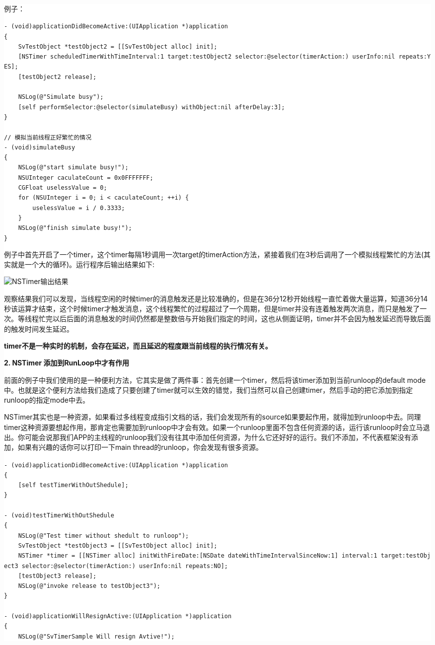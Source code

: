 例子：

```
- (void)applicationDidBecomeActive:(UIApplication *)application  
{  
    SvTestObject *testObject2 = [[SvTestObject alloc] init];  
    [NSTimer scheduledTimerWithTimeInterval:1 target:testObject2 selector:@selector(timerAction:) userInfo:nil repeats:YES];  
    [testObject2 release];  

    NSLog(@"Simulate busy");  
    [self performSelector:@selector(simulateBusy) withObject:nil afterDelay:3];  
}  

// 模拟当前线程正好繁忙的情况  
- (void)simulateBusy  
{  
    NSLog(@"start simulate busy!");  
    NSUInteger caculateCount = 0x0FFFFFFF;  
    CGFloat uselessValue = 0;  
    for (NSUInteger i = 0; i < caculateCount; ++i) {  
        uselessValue = i / 0.3333;  
    }  
    NSLog(@"finish simulate busy!");  
}
```

例子中首先开启了一个timer，这个timer每隔1秒调用一次target的timerAction方法，紧接着我们在3秒后调用了一个模拟线程繁忙的方法(其实就是一个大的循环)。运行程序后输出结果如下:

![NSTimer输出结果](../post_asserts/timer.jpeg)

观察结果我们可以发现，当线程空闲的时候timer的消息触发还是比较准确的，但是在36分12秒开始线程一直忙着做大量运算，知道36分14秒该运算才结束，这个时候timer才触发消息，这个线程繁忙的过程超过了一个周期，但是timer并没有连着触发两次消息，而只是触发了一次。等线程忙完以后后面的消息触发的时间仍然都是整数倍与开始我们指定的时间，这也从侧面证明，timer并不会因为触发延迟而导致后面的触发时间发生延迟。

**timer不是一种实时的机制，会存在延迟，而且延迟的程度跟当前线程的执行情况有关。**

**2. NSTimer 添加到RunLoop中才有作用**


前面的例子中我们使用的是一种便利方法，它其实是做了两件事：首先创建一个timer，然后将该timer添加到当前runloop的default mode中。也就是这个便利方法给我们造成了只要创建了timer就可以生效的错觉，我们当然可以自己创建timer，然后手动的把它添加到指定runloop的指定mode中去。

NSTimer其实也是一种资源，如果看过多线程变成指引文档的话，我们会发现所有的source如果要起作用，就得加到runloop中去。同理timer这种资源要想起作用，那肯定也需要加到runloop中才会有效。如果一个runloop里面不包含任何资源的话，运行该runloop时会立马退出。你可能会说那我们APP的主线程的runloop我们没有往其中添加任何资源，为什么它还好好的运行。我们不添加，不代表框架没有添加，如果有兴趣的话你可以打印一下main thread的runloop，你会发现有很多资源。


```
- (void)applicationDidBecomeActive:(UIApplication *)application  
{  
    [self testTimerWithOutShedule];  
}  

- (void)testTimerWithOutShedule  
{  
    NSLog(@"Test timer without shedult to runloop");  
    SvTestObject *testObject3 = [[SvTestObject alloc] init];  
    NSTimer *timer = [[NSTimer alloc] initWithFireDate:[NSDate dateWithTimeIntervalSinceNow:1] interval:1 target:testObject3 selector:@selector(timerAction:) userInfo:nil repeats:NO];  
    [testObject3 release];  
    NSLog(@"invoke release to testObject3");  
}  

- (void)applicationWillResignActive:(UIApplication *)application  
{  
    NSLog(@"SvTimerSample Will resign Avtive!");  
```